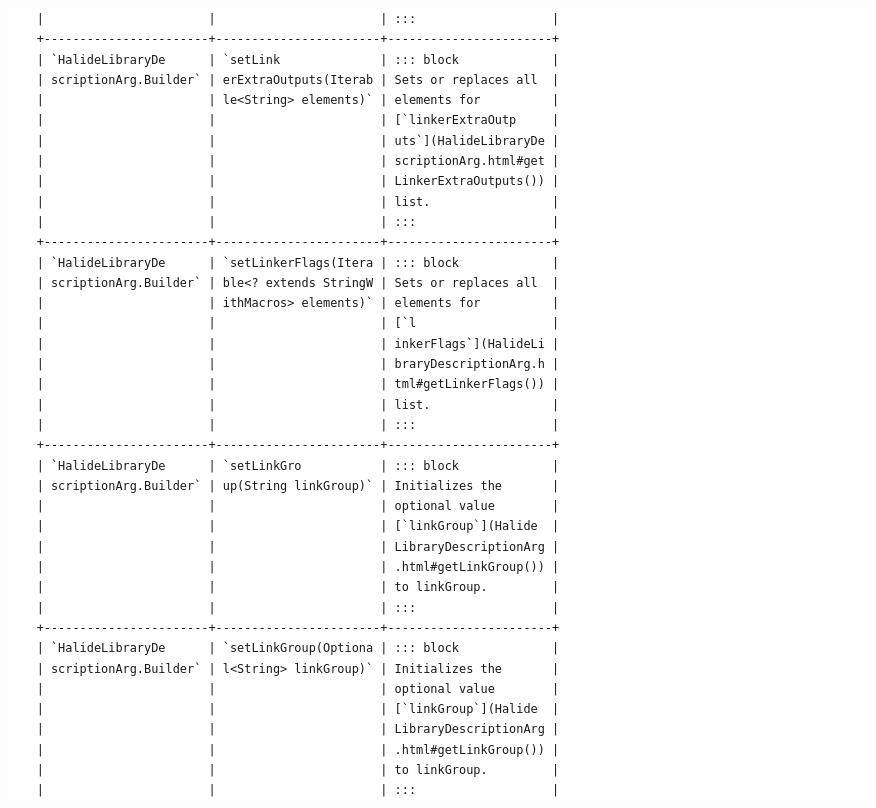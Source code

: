         |                       |                       | :::                   |
        +-----------------------+-----------------------+-----------------------+
        | `HalideLibraryDe      | `setLink              | ::: block             |
        | scriptionArg.Builder` | erExtraOutputs​(Iterab | Sets or replaces all  |
        |                       | le<String> elements)` | elements for          |
        |                       |                       | [`linkerExtraOutp     |
        |                       |                       | uts`](HalideLibraryDe |
        |                       |                       | scriptionArg.html#get |
        |                       |                       | LinkerExtraOutputs()) |
        |                       |                       | list.                 |
        |                       |                       | :::                   |
        +-----------------------+-----------------------+-----------------------+
        | `HalideLibraryDe      | `setLinkerFlags​(Itera | ::: block             |
        | scriptionArg.Builder` | ble<? extends StringW | Sets or replaces all  |
        |                       | ithMacros> elements)` | elements for          |
        |                       |                       | [`l                   |
        |                       |                       | inkerFlags`](HalideLi |
        |                       |                       | braryDescriptionArg.h |
        |                       |                       | tml#getLinkerFlags()) |
        |                       |                       | list.                 |
        |                       |                       | :::                   |
        +-----------------------+-----------------------+-----------------------+
        | `HalideLibraryDe      | `setLinkGro           | ::: block             |
        | scriptionArg.Builder` | up​(String linkGroup)` | Initializes the       |
        |                       |                       | optional value        |
        |                       |                       | [`linkGroup`](Halide  |
        |                       |                       | LibraryDescriptionArg |
        |                       |                       | .html#getLinkGroup()) |
        |                       |                       | to linkGroup.         |
        |                       |                       | :::                   |
        +-----------------------+-----------------------+-----------------------+
        | `HalideLibraryDe      | `setLinkGroup​(Optiona | ::: block             |
        | scriptionArg.Builder` | l<String> linkGroup)` | Initializes the       |
        |                       |                       | optional value        |
        |                       |                       | [`linkGroup`](Halide  |
        |                       |                       | LibraryDescriptionArg |
        |                       |                       | .html#getLinkGroup()) |
        |                       |                       | to linkGroup.         |
        |                       |                       | :::                   |